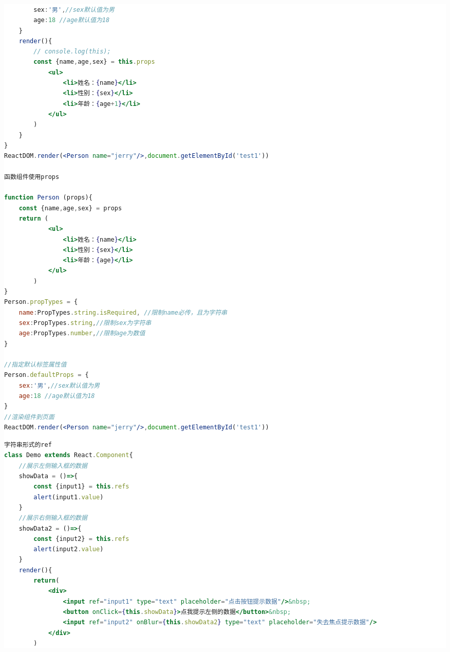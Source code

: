 ```jsx
        sex:'男',//sex默认值为男
        age:18 //age默认值为18
    }
    render(){
        // console.log(this);
        const {name,age,sex} = this.props
            <ul>
                <li>姓名：{name}</li>
                <li>性别：{sex}</li>
                <li>年龄：{age+1}</li>
            </ul>
        )
    }
}
ReactDOM.render(<Person name="jerry"/>,document.getElementById('test1'))

函数组件使用props

function Person (props){
    const {name,age,sex} = props
    return (
            <ul>
                <li>姓名：{name}</li>
                <li>性别：{sex}</li>
                <li>年龄：{age}</li>
            </ul>
        )
}
Person.propTypes = {
    name:PropTypes.string.isRequired, //限制name必传，且为字符串
    sex:PropTypes.string,//限制sex为字符串
    age:PropTypes.number,//限制age为数值
}

//指定默认标签属性值
Person.defaultProps = {
    sex:'男',//sex默认值为男
    age:18 //age默认值为18
}
//渲染组件到页面
ReactDOM.render(<Person name="jerry"/>,document.getElementById('test1'))
```

```jsx
字符串形式的ref
class Demo extends React.Component{
    //展示左侧输入框的数据
    showData = ()=>{
        const {input1} = this.refs
        alert(input1.value)
    }
    //展示右侧输入框的数据
    showData2 = ()=>{
        const {input2} = this.refs
        alert(input2.value)
    }
    render(){
        return(
            <div>
                <input ref="input1" type="text" placeholder="点击按钮提示数据"/>&nbsp;
                <button onClick={this.showData}>点我提示左侧的数据</button>&nbsp;
                <input ref="input2" onBlur={this.showData2} type="text" placeholder="失去焦点提示数据"/>
            </div>
        )
```